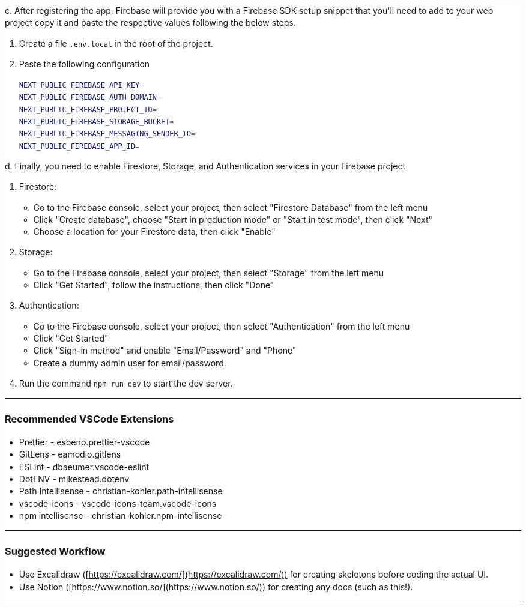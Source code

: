    c. After registering the app, Firebase will provide you with a Firebase SDK setup snippet that you'll need to add to your web project copy it and paste the respective values following the below steps.

   1. Create a file `.env.local` in the root of the project.
   2. Paste the following configuration

      ```bash
      NEXT_PUBLIC_FIREBASE_API_KEY=
      NEXT_PUBLIC_FIREBASE_AUTH_DOMAIN=
      NEXT_PUBLIC_FIREBASE_PROJECT_ID=
      NEXT_PUBLIC_FIREBASE_STORAGE_BUCKET=
      NEXT_PUBLIC_FIREBASE_MESSAGING_SENDER_ID=
      NEXT_PUBLIC_FIREBASE_APP_ID=
      ```

   d. Finally, you need to enable Firestore, Storage, and Authentication services in your Firebase project

   1. Firestore:
      - Go to the Firebase console, select your project, then select "Firestore Database" from the left menu
      - Click "Create database", choose "Start in production mode" or "Start in test mode", then click "Next"
      - Choose a location for your Firestore data, then click "Enable"
   2. Storage:
      - Go to the Firebase console, select your project, then select "Storage" from the left menu
      - Click "Get Started", follow the instructions, then click "Done"
   3. Authentication:
      - Go to the Firebase console, select your project, then select "Authentication" from the left menu
      - Click "Get Started"
      - Click "Sign-in method" and enable "Email/Password" and "Phone"
      - Create a dummy admin user for email/password.

4. Run the command `npm run dev` to start the dev server.

---

### Recommended VSCode Extensions

- Prettier - esbenp.prettier-vscode
- GitLens - eamodio.gitlens
- ESLint - dbaeumer.vscode-eslint
- DotENV - mikestead.dotenv
- Path Intellisense - christian-kohler.path-intellisense
- vscode-icons - vscode-icons-team.vscode-icons
- npm intellisense - christian-kohler.npm-intellisense

---

### Suggested Workflow

- Use Excalidraw ([https://excalidraw.com/](https://excalidraw.com/)) for creating skeletons before coding the actual UI.
- Use Notion ([https://www.notion.so/](https://www.notion.so/)) for creating any docs (such as this!).

---